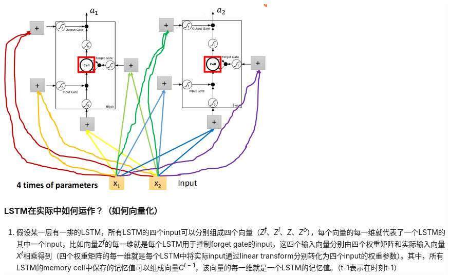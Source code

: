    <img src="readme.assets/chapter36-25-1623239219125-1623765874160.png" alt="img" style="zoom: 50%;" />

### LSTM在实际中如何运作？（如何向量化）

1. 假设某一层有一排的LSTM，所有LSTM的四个input可以分别组成四个向量（$Z^f$、$Z^i$、$Z$、$Z^o$），每个向量的每一维就代表了一个LSTM的其中一个input，比如向量$Z^f$的每一维就是每个LSTM用于控制forget gate的input，这四个输入向量分别由四个权重矩阵和实际输入向量$X^t$相乘得到（四个权重矩阵的每一维就是每个LSTM中将实际input通过linear transform分别转化为四个input的权重参数）。其中，所有LSTM的memory cell中保存的记忆值可以组成向量$C^{t-1}$，该向量的每一维就是一个LSTM的记忆值。（t-1表示在时刻t-1）
